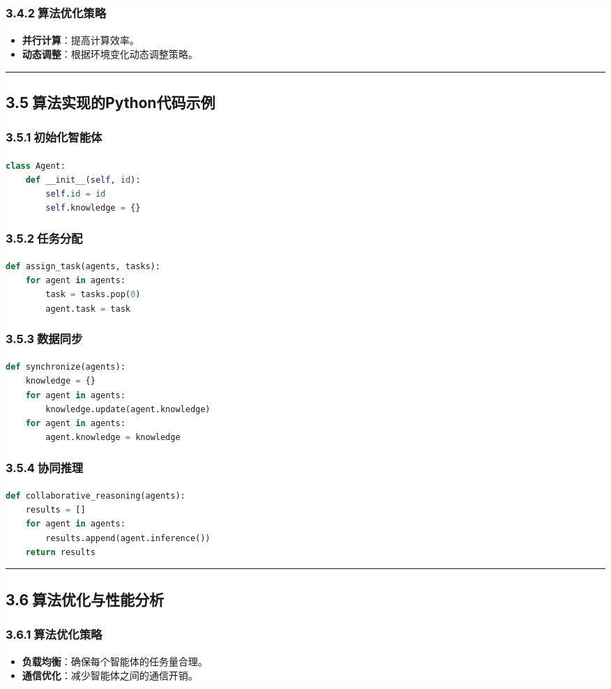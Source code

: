 ### 3.4.2 算法优化策略  
- **并行计算**：提高计算效率。  
- **动态调整**：根据环境变化动态调整策略。  

---

## 3.5 算法实现的Python代码示例

### 3.5.1 初始化智能体  
```python
class Agent:
    def __init__(self, id):
        self.id = id
        self.knowledge = {}
```

### 3.5.2 任务分配  
```python
def assign_task(agents, tasks):
    for agent in agents:
        task = tasks.pop(0)
        agent.task = task
```

### 3.5.3 数据同步  
```python
def synchronize(agents):
    knowledge = {}
    for agent in agents:
        knowledge.update(agent.knowledge)
    for agent in agents:
        agent.knowledge = knowledge
```

### 3.5.4 协同推理  
```python
def collaborative_reasoning(agents):
    results = []
    for agent in agents:
        results.append(agent.inference())
    return results
```

---

## 3.6 算法优化与性能分析

### 3.6.1 算法优化策略  
- **负载均衡**：确保每个智能体的任务量合理。  
- **通信优化**：减少智能体之间的通信开销。  
